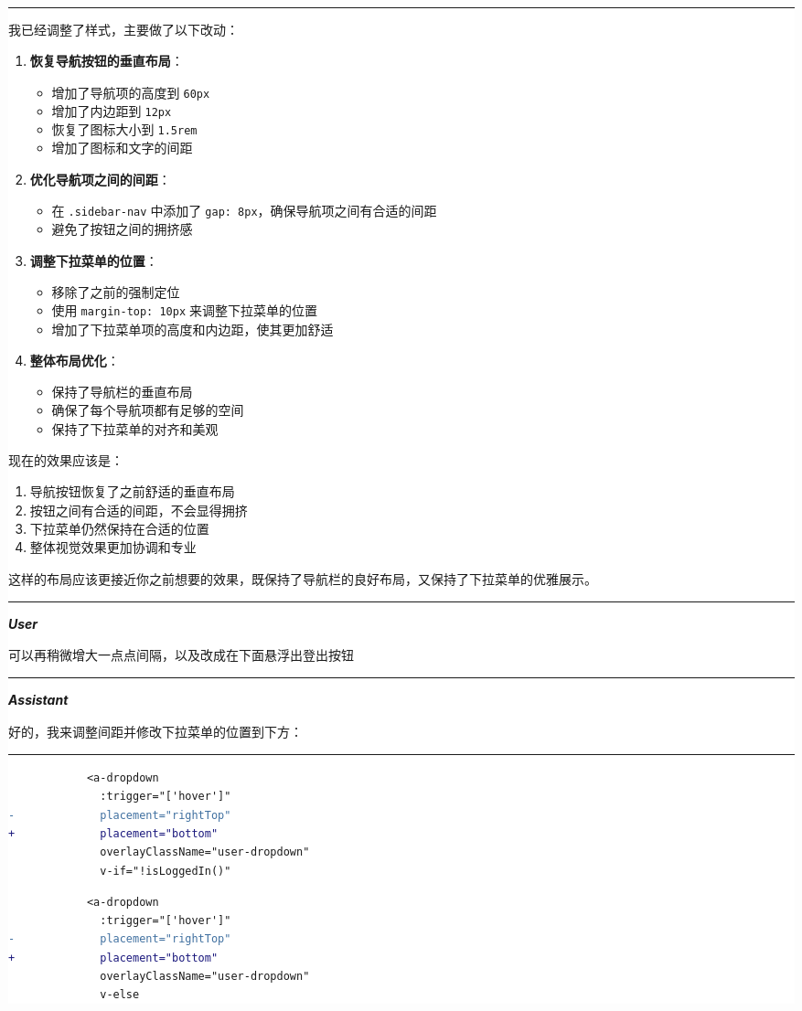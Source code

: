 ```diff
```

---

我已经调整了样式，主要做了以下改动：

1. **恢复导航按钮的垂直布局**：
   - 增加了导航项的高度到 `60px`
   - 增加了内边距到 `12px`
   - 恢复了图标大小到 `1.5rem`
   - 增加了图标和文字的间距

2. **优化导航项之间的间距**：
   - 在 `.sidebar-nav` 中添加了 `gap: 8px`，确保导航项之间有合适的间距
   - 避免了按钮之间的拥挤感

3. **调整下拉菜单的位置**：
   - 移除了之前的强制定位
   - 使用 `margin-top: 10px` 来调整下拉菜单的位置
   - 增加了下拉菜单项的高度和内边距，使其更加舒适

4. **整体布局优化**：
   - 保持了导航栏的垂直布局
   - 确保了每个导航项都有足够的空间
   - 保持了下拉菜单的对齐和美观

现在的效果应该是：
1. 导航按钮恢复了之前舒适的垂直布局
2. 按钮之间有合适的间距，不会显得拥挤
3. 下拉菜单仍然保持在合适的位置
4. 整体视觉效果更加协调和专业

这样的布局应该更接近你之前想要的效果，既保持了导航栏的良好布局，又保持了下拉菜单的优雅展示。

---

_**User**_

可以再稍微增大一点点间隔，以及改成在下面悬浮出登出按钮

---

_**Assistant**_

好的，我来调整间距并修改下拉菜单的位置到下方：

---

```diff
            <a-dropdown 
              :trigger="['hover']" 
-             placement="rightTop" 
+             placement="bottom" 
              overlayClassName="user-dropdown"
              v-if="!isLoggedIn()"
```

```diff
            <a-dropdown 
              :trigger="['hover']" 
-             placement="rightTop" 
+             placement="bottom" 
              overlayClassName="user-dropdown"
              v-else
```
